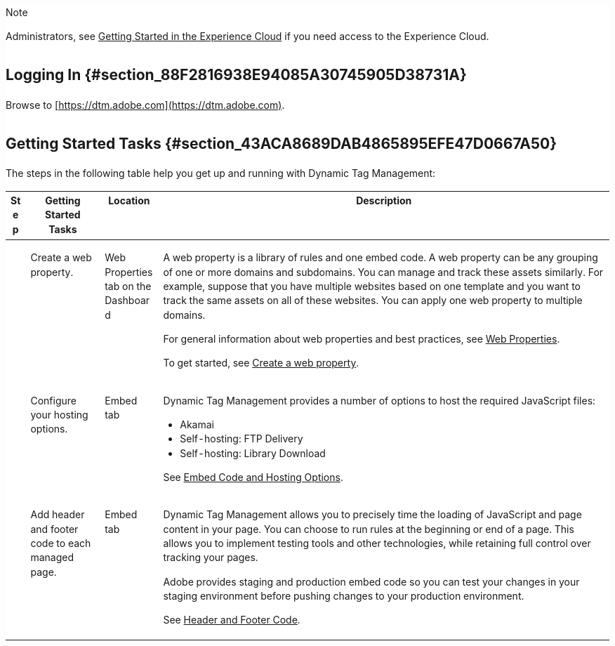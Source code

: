 >[!NOTE]
>
>Administrators, see [Getting Started in the Experience Cloud](http://marketing.adobe.com/resources/help/en_US/mcloud/admin_getting_started.html) if you need access to the Experience Cloud.

## Logging In {#section_88F2816938E94085A30745905D38731A}

Browse to [https://dtm.adobe.com](https://dtm.adobe.com).

## Getting Started Tasks {#section_43ACA8689DAB4865895EFE47D0667A50}

The steps in the following table help you get up and running with Dynamic Tag Management: 

<table id="table_FA225AC1591F4DDFA42834EA1F8CB842"> 
 <thead> 
  <tr> 
   <th colname="col01" class="entry"> Step </th> 
   <th colname="col1" class="entry"> Getting Started Tasks </th> 
   <th colname="col3" class="entry"> Location </th> 
   <th colname="col2" class="entry"> Description </th> 
  </tr> 
 </thead>
 <tbody> 
  <tr> 
   <td colname="col01"> <p style="text-align: center;"> <img href="assets/step1_icon.png" id="image_3EAEC80691204B82AE7DF1545B0E3A04" /> </p> </td> 
   <td colname="col1"> <p> Create a web property. </p> </td> 
   <td colname="col3"> <p>Web Properties tab on the Dashboard </p> </td> 
   <td colname="col2"> <p> A web property is a library of rules and one embed code. A web property can be any grouping of one or more domains and subdomains. You can manage and track these assets similarly. For example, suppose that you have multiple websites based on one template and you want to track the same assets on all of these websites. You can apply one web property to multiple domains. </p> <p>For general information about web properties and best practices, see <a href="web_property.md#concept_8413810BEAEC4AA48996BE9AFCF141DD" format="dita" scope="local"> Web Properties</a>. </p> <p> To get started, see <a href="web_property.md#task_AE34E23EC47B4E9C8634782C05D9DC09" format="dita" scope="local"> Create a web property</a>. </p> </td> 
  </tr> 
  <tr> 
   <td colname="col01"> <p style="text-align: center;"> <img href="assets/step2_icon.png" id="image_7AD92EF96E67486AB7BD826D01E10403" /> </p> </td> 
   <td colname="col1"> <p>Configure your hosting options. </p> </td> 
   <td colname="col3"> <p>Embed tab </p> </td> 
   <td colname="col2"> <p>Dynamic Tag Management provides a number of options to host the required JavaScript files: </p> <p> 
     <ul id="ul_58770505759C4E2C86EF650CC06DB131"> 
      <li id="li_FEE9BB4E764445508923E4A884F98BCE">Akamai </li> 
      <li id="li_60B212620D1941FBB7DBA706CE75C9C3">Self-hosting: FTP Delivery </li> 
      <li id="li_C7C8F798CD864D419B7AB460624A9691">Self-hosting: Library Download </li> 
     </ul> </p> <p>See <a href="deployment/deployment.md#concept_09612483C4934E16B20F5E9DA3B7EB7D" format="dita" scope="local"> Embed Code and Hosting Options</a>. </p> </td> 
  </tr> 
  <tr> 
   <td colname="col01"> <p style="text-align: center;"> <img href="assets/step3_icon.png" id="image_19518680DB89493796C2E6B3B5B5733D" /> </p> </td> 
   <td colname="col1"> <p>Add header and footer code to each managed page. </p> </td> 
   <td colname="col3"> <p>Embed tab </p> </td> 
   <td colname="col2"> <p>Dynamic Tag Management allows you to precisely time the loading of JavaScript and page content in your page. You can choose to run rules at the beginning or end of a page. This allows you to implement testing tools and other technologies, while retaining full control over tracking your pages. </p> <p>Adobe provides staging and production embed code so you can test your changes in your staging environment before pushing changes to your production environment. </p> <p>See <a href="deployment/deployment.md#concept_3F6A0A508F294FCBABEBA1DF540B781B" format="dita" scope="local"> Header and Footer Code</a>. </p> </td> 
  </tr> 